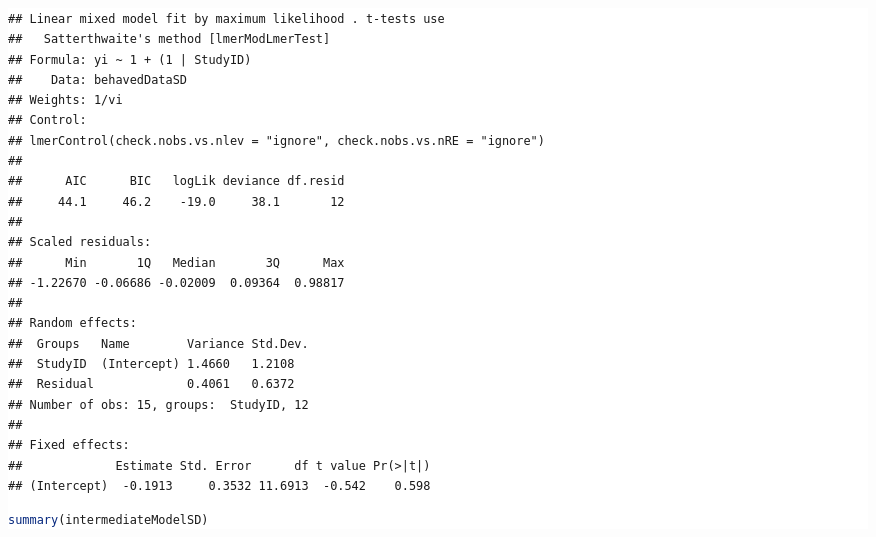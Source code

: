     ## Linear mixed model fit by maximum likelihood . t-tests use
    ##   Satterthwaite's method [lmerModLmerTest]
    ## Formula: yi ~ 1 + (1 | StudyID)
    ##    Data: behavedDataSD
    ## Weights: 1/vi
    ## Control: 
    ## lmerControl(check.nobs.vs.nlev = "ignore", check.nobs.vs.nRE = "ignore")
    ## 
    ##      AIC      BIC   logLik deviance df.resid 
    ##     44.1     46.2    -19.0     38.1       12 
    ## 
    ## Scaled residuals: 
    ##      Min       1Q   Median       3Q      Max 
    ## -1.22670 -0.06686 -0.02009  0.09364  0.98817 
    ## 
    ## Random effects:
    ##  Groups   Name        Variance Std.Dev.
    ##  StudyID  (Intercept) 1.4660   1.2108  
    ##  Residual             0.4061   0.6372  
    ## Number of obs: 15, groups:  StudyID, 12
    ## 
    ## Fixed effects:
    ##             Estimate Std. Error      df t value Pr(>|t|)
    ## (Intercept)  -0.1913     0.3532 11.6913  -0.542    0.598

``` r
summary(intermediateModelSD)
```
